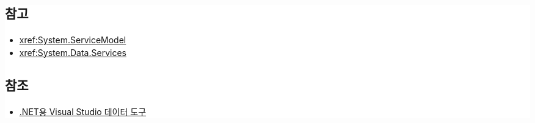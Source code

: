 ## <a name="reference"></a>참고

- <xref:System.ServiceModel>
- <xref:System.Data.Services>

## <a name="see-also"></a>참조

- [.NET용 Visual Studio 데이터 도구](../data-tools/visual-studio-data-tools-for-dotnet.md)